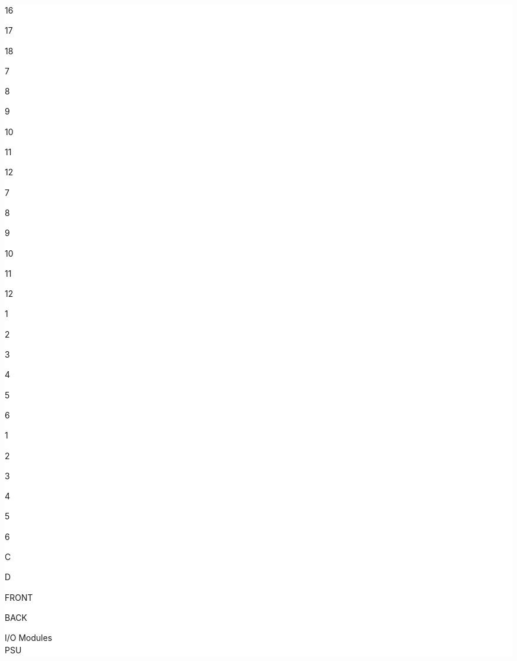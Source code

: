 16

17

18

7

8

9

10

11

12

7

8

9

10

11

12

1

2

3

4

5

6

1

2

3

4

5

6

C

D

FRONT

BACK

I/O Modules  
PSU
